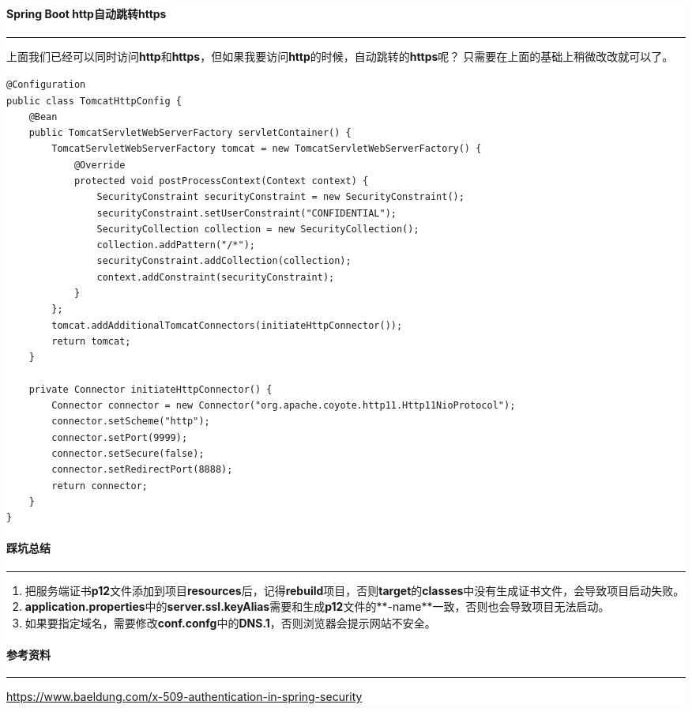 #### Spring Boot http自动跳转https
* * *

上面我们已经可以同时访问**http**和**https**，但如果我要访问**http**的时候，自动跳转的**https**呢？
只需要在上面的基础上稍微改改就可以了。
```
@Configuration
public class TomcatHttpConfig {
    @Bean
    public TomcatServletWebServerFactory servletContainer() {
        TomcatServletWebServerFactory tomcat = new TomcatServletWebServerFactory() {
            @Override
            protected void postProcessContext(Context context) {
                SecurityConstraint securityConstraint = new SecurityConstraint();
                securityConstraint.setUserConstraint("CONFIDENTIAL");
                SecurityCollection collection = new SecurityCollection();
                collection.addPattern("/*");
                securityConstraint.addCollection(collection);
                context.addConstraint(securityConstraint);
            }
        };
        tomcat.addAdditionalTomcatConnectors(initiateHttpConnector());
        return tomcat;
    }

    private Connector initiateHttpConnector() {
        Connector connector = new Connector("org.apache.coyote.http11.Http11NioProtocol");
        connector.setScheme("http");
        connector.setPort(9999);
        connector.setSecure(false);
        connector.setRedirectPort(8888);
        return connector;
    }
}
```

#### 踩坑总结
* * *

1. 把服务端证书**p12**文件添加到项目**resources**后，记得**rebuild**项目，否则**target**的**classes**中没有生成证书文件，会导致项目启动失败。
2. **application.properties**中的**server.ssl.keyAlias**需要和生成**p12**文件的**-name**一致，否则也会导致项目无法启动。
3. 如果要指定域名，需要修改**conf.confg**中的**DNS.1**，否则浏览器会提示网站不安全。


#### 参考资料
* * *

https://www.baeldung.com/x-509-authentication-in-spring-security